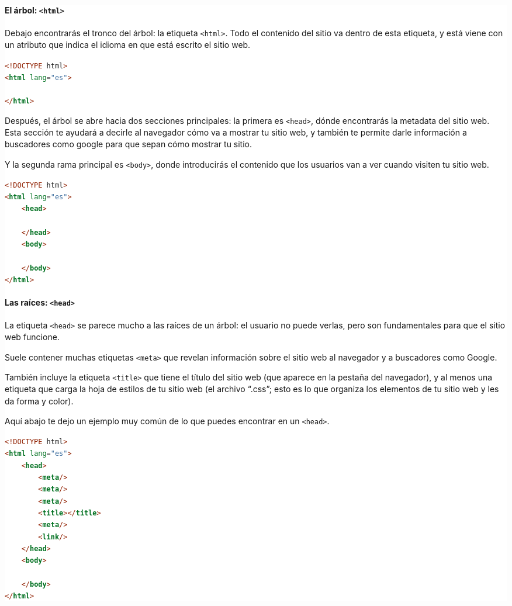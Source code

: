 #### El árbol: `<html>`

Debajo encontrarás el tronco del árbol: la etiqueta `<html>`. Todo el contenido del sitio va dentro de esta etiqueta, y está viene con un atributo que indica el idioma en que está escrito el sitio web.

```html
<!DOCTYPE html>
<html lang="es">

</html>
```

Después, el árbol se abre hacia dos secciones principales: la primera es `<head>`, dónde encontrarás la metadata del sitio web. Esta sección te ayudará a decirle al navegador cómo va a mostrar tu sitio web, y también te permite darle información a buscadores como google para que sepan cómo mostrar tu sitio.

Y la segunda rama principal es `<body>`, donde introducirás el contenido que los usuarios van a ver cuando visiten tu sitio web.

```html
<!DOCTYPE html>
<html lang="es">
    <head>

    </head>
    <body>
        
    </body>
</html>
```

#### Las raíces: `<head>`

La etiqueta `<head>` se parece mucho a las raíces de un árbol: el usuario no puede verlas, pero son fundamentales para que el sitio web funcione.

Suele contener muchas etiquetas `<meta>` que revelan información sobre el sitio web al navegador y a buscadores como Google.

También incluye la etiqueta `<title>` que tiene el título del sitio web (que aparece en la pestaña del navegador), y al menos una etiqueta <link> que carga la hoja de estilos de tu sitio web (el archivo “.css”; esto es lo que organiza los elementos de tu sitio web y les da forma y color).

Aquí abajo te dejo un ejemplo muy común de lo que puedes encontrar en un `<head>`.

```html
<!DOCTYPE html>
<html lang="es">
    <head>
        <meta/>
        <meta/>
        <meta/>
        <title></title>
        <meta/>
        <link/>
    </head>
    <body>

    </body>
</html>
```
